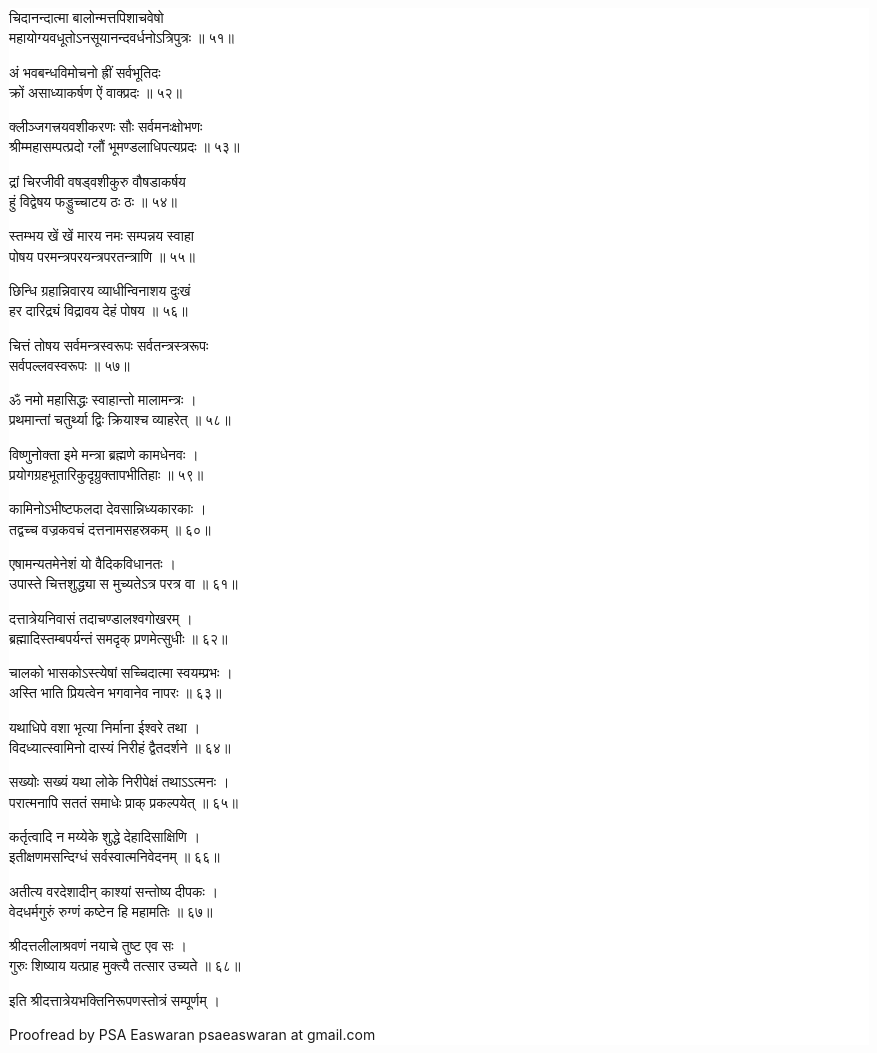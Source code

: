 चिदानन्दात्मा बालोन्मत्तपिशाचवेषो  
महायोग्यवधूतोऽनसूयानन्दवर्धनोऽत्रिपुत्रः ॥ ५१॥  
  
अं भवबन्धविमोचनो ह्रीं सर्वभूतिदः  
     क्रों असाध्याकर्षण ऐं वाक्प्रदः ॥ ५२॥  
  
क्लीञ्जगत्त्रयवशीकरणः सौः सर्वमनःक्षोभणः  
श्रीम्महासम्पत्प्रदो ग्लौं भूमण्डलाधिपत्यप्रदः ॥ ५३॥  
  
द्रां चिरजीवी वषड्वशीकुरु वौषडाकर्षय  
     हुं विद्वेषय फड्डुच्चाटय ठः ठः ॥ ५४॥  
  
स्तम्भय खें खें मारय नमः सम्पन्नय स्वाहा  
     पोषय परमन्त्रपरयन्त्रपरतन्त्राणि ॥ ५५॥  
  
छिन्धि ग्रहान्निवारय व्याधीन्विनाशय दुःखं  
     हर दारिद्र्यं विद्रावय देहं पोषय ॥ ५६॥  
  
चित्तं तोषय सर्वमन्त्रस्वरूपः सर्वतन्त्रस्त्ररूपः  
     सर्वपल्लवस्वरूपः ॥ ५७॥  
  
ॐ नमो महासिद्धः स्वाहान्तो मालामन्त्रः ।  
प्रथमान्तां चतुर्थ्या द्विः क्रियाश्च व्याहरेत् ॥ ५८॥  
  
विष्णुनोक्ता इमे मन्त्रा ब्रह्मणे कामधेनवः ।  
प्रयोगग्रहभूतारिकुदृग्रुक्तापभीतिहाः ॥ ५९॥  
  
कामिनोऽभीष्टफलदा देवसान्निध्यकारकाः ।  
तद्वच्च वज्रकवचं दत्तनामसहस्रकम् ॥ ६०॥  
  
एषामन्यतमेनेशं यो वैदिकविधानतः ।  
उपास्ते चित्तशुद्ध्या स मुच्यतेऽत्र परत्र वा ॥ ६१॥  
  
दत्तात्रेयनिवासं तदाचण्डालश्वगोखरम् ।  
ब्रह्मादिस्तम्बपर्यन्तं समदृक् प्रणमेत्सुधीः ॥ ६२॥  
  
चालको भासकोऽस्त्येषां सच्चिदात्मा स्वयम्प्रभः ।  
अस्ति भाति प्रियत्वेन भगवानेव  नापरः ॥ ६३॥  
  
यथाधिपे वशा भृत्या निर्माना ईश्वरे तथा ।  
विदध्यात्स्वामिनो दास्यं निरीहं द्वैतदर्शने ॥ ६४॥  
  
सख्योः सख्यं यथा लोके निरीपेक्षं तथाऽऽत्मनः ।  
परात्मनापि सततं समाधेः प्राक् प्रकल्पयेत् ॥ ६५॥  
  
कर्तृत्वादि न मय्येके शुद्धे देहादिसाक्षिणि ।  
इतीक्षणमसन्दिग्धं सर्वस्वात्मनिवेदनम् ॥ ६६॥  
  
अतीत्य वरदेशादीन् काश्यां सन्तोष्य दीपकः ।  
वेदधर्मगुरुं रुग्णं कष्टेन हि महामतिः ॥ ६७॥  
  
श्रीदत्तलीलाश्रवणं नयाचे तुष्ट एव सः ।  
गुरुः शिष्याय यत्प्राह मुक्त्यै तत्सार उच्यते ॥ ६८॥  
  
इति श्रीदत्तात्रेयभक्तिनिरूपणस्तोत्रं सम्पूर्णम् ।  
  
  
Proofread by PSA Easwaran psaeaswaran at gmail.com  
  
